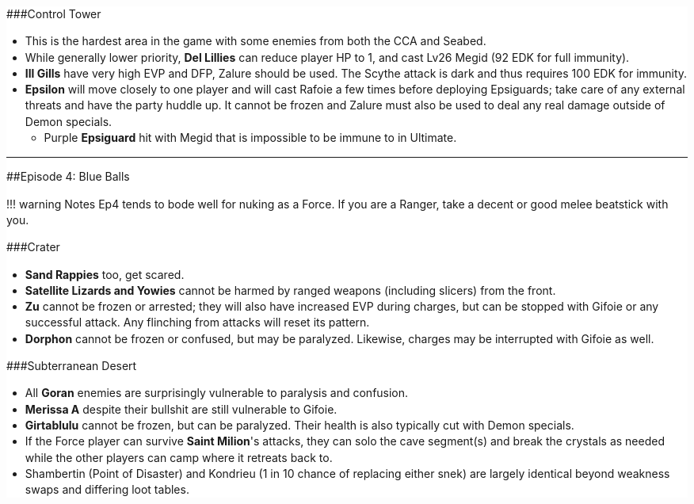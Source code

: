 ###Control Tower
- This is the hardest area in the game with some enemies from both the CCA and Seabed.
- While generally lower priority, **Del Lillies** can reduce player HP to 1, and cast Lv26 Megid (92 EDK for full immunity).
- **Ill Gills** have very high EVP and DFP, Zalure should be used. The Scythe attack is dark and thus requires 100 EDK for immunity.
- **Epsilon** will move closely to one player and will cast Rafoie a few times before deploying Epsiguards; take care of any external threats and have the party huddle up. It cannot be frozen and Zalure must also be used to deal any real damage outside of Demon specials.
	- Purple **Epsiguard** hit with Megid that is impossible to be immune to in Ultimate.

***

##Episode 4: Blue Balls

!!! warning Notes
	Ep4 tends to bode well for nuking as a Force. If you are a Ranger, take a decent or good melee beatstick with you.

###Crater
- **Sand Rappies** too, get scared.
- **Satellite Lizards and Yowies** cannot be harmed by ranged weapons (including slicers) from the front.
- **Zu** cannot be frozen or arrested; they will also have increased EVP during charges, but can be stopped with Gifoie or any successful attack. Any flinching from attacks will reset its pattern.
- **Dorphon** cannot be frozen or confused, but may be paralyzed. Likewise, charges may be interrupted with Gifoie as well.

###Subterranean Desert
- All **Goran** enemies are surprisingly vulnerable to paralysis and confusion.
- **Merissa A** despite their bullshit are still vulnerable to Gifoie.
- **Girtablulu** cannot be frozen, but can be paralyzed. Their health is also typically cut with Demon specials.
- If the Force player can survive **Saint Milion**'s attacks, they can solo the cave segment(s) and break the crystals as needed while the other players can camp where it retreats back to.
- Shambertin (Point of Disaster) and Kondrieu (1 in 10 chance of replacing either snek) are largely identical beyond weakness swaps and differing loot tables.